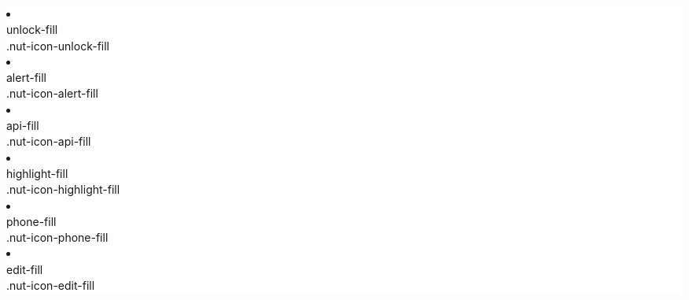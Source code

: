   <li class="dib">
    <span class="icon nut-icons nut-icon-unlock-fill"></span>
    <div class="name">
      unlock-fill
    </div>
    <div class="code-name">.nut-icon-unlock-fill
    </div>
  </li>

  <li class="dib">
    <span class="icon nut-icons nut-icon-alert-fill"></span>
    <div class="name">
      alert-fill
    </div>
    <div class="code-name">.nut-icon-alert-fill
    </div>
  </li>

  <li class="dib">
    <span class="icon nut-icons nut-icon-api-fill"></span>
    <div class="name">
      api-fill
    </div>
    <div class="code-name">.nut-icon-api-fill
    </div>
  </li>

  <li class="dib">
    <span class="icon nut-icons nut-icon-highlight-fill"></span>
    <div class="name">
      highlight-fill
    </div>
    <div class="code-name">.nut-icon-highlight-fill
    </div>
  </li>

  <li class="dib">
    <span class="icon nut-icons nut-icon-phone-fill"></span>
    <div class="name">
      phone-fill
    </div>
    <div class="code-name">.nut-icon-phone-fill
    </div>
  </li>

  <li class="dib">
    <span class="icon nut-icons nut-icon-edit-fill"></span>
    <div class="name">
      edit-fill
    </div>
    <div class="code-name">.nut-icon-edit-fill
    </div>
  </li>
